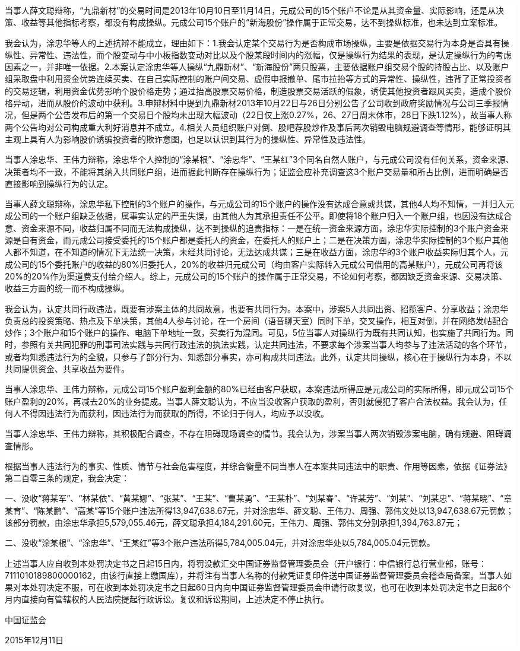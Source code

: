 当事人薛文聪辩称，“九鼎新材”的交易时间是2013年10月10日至11月14日，元成公司的15个账户不论是从其资金量、实际影响，还是从决策、收益等其他指标考察，都没有构成操纵。元成公司15个账户的“新海股份”操作属于正常交易，达不到操纵标准，也未达到立案标准。

我会认为，涂忠华等人的上述抗辩不能成立，理由如下：1.我会认定某个交易行为是否构成市场操纵，主要是依据交易行为本身是否具有操纵性、异常性、违法性，而个股变动与中小板指数变动对比以及个股某段时间内的涨幅，仅是操纵行为结果的表现，是认定操纵行为的考虑因素之一，并非唯一依据。2.本案认定涂忠华等人操纵“九鼎新材”、“新海股份”两只股票，主要依据账户组交易个股的持股占比、以及账户组采取盘中利用资金优势连续买卖、在自己实际控制的账户间交易、虚假申报撤单、尾市拉抬等方式的异常性、操纵性，违背了正常投资者的交易逻辑，利用资金优势影响个股价格走势；通过抬高股票交易价格，制造股票交易活跃的假象，诱使其他投资者跟风买卖，造成个股价格异动，进而从股价的波动中获利。3.申辩材料中提到九鼎新材2013年10月22日与26日分别公告了公司收到政府奖励情况与公司三季报情况，但是两个公告发布后的第一个交易日个股均未出现大幅波动（22日仅上涨0.27%，26、27日周末休市，28日下跌1.12%），故当事人称两个公告均对公司构成重大利好消息并不成立。4.相关人员组织账户对倒、股吧荐股炒作及事后两次销毁电脑规避调查等情形，能够证明其主观上具有人为影响股价诱骗投资者的欺诈意图，也足以认识到其行为的操纵性、异常性及违法性。

当事人涂忠华、王伟力辩称，涂忠华个人控制的“涂某根”、“涂忠华”、“王某红”3个同名自然人账户，与元成公司没有任何关系，资金来源、决策者均不一致，不能将其纳入共同账户组，进而据此判断存在操纵行为；证监会应补充调查这3个账户交易量和所占比例，进而明确是否直接影响到操纵行为的认定。

当事人薛文聪辩称，涂忠华私下控制的3个账户的操作，与元成公司的15个账户的操作没有达成合意或共谋，其他4人均不知情，一并归入元成公司的一个账户组缺乏依据，属事实认定的严重失误，由其他人为其承担责任不公平。即使将18个账户归入一个账户组，也因没有达成合意、资金来源不同，收益归属不同而无法构成操纵，达不到操纵的追责指标：一是在统一资金来源方面，涂忠华实际控制的3个账户资金来源是自有资金，而元成公司接受委托的15个账户都是委托人的资金，在委托人的账户上；二是在决策方面，涂忠华实际控制的3个账户其他人都不知道，在不知道的情况下无法统一决策，未经共同讨论，无法达成共谋；三是在收益方面，涂忠华的3个账户收益实际归其个人，元成公司的15个委托账户的收益的80%归委托人，20%的收益归元成公司（均由客户实际转入元成公司借用的高某账户），元成公司再将该20%的20%作为渠道费支付给介绍人。综上，元成公司的15个账户的操作属于正常交易，不论如何考察，都因缺乏资金来源、交易决策、收益三方面的统一而不构成操纵。

我会认为，认定共同行政违法，既要有涉案主体的共同故意，也要有共同行为。本案中，涉案5人共同出资、招揽客户、分享收益；涂忠华负责总的投资策略、热点及下单决策，其他4人参与讨论，在一个房间（语音聊天室）同时下单，交叉操作，相互对倒，并在网络发帖配合炒作；3个账户和15个账户的操作、电脑下单地址一致，买卖行为混同。可见，5位当事人对操纵行为既有共同认知，也实施了共同行为。同时，参照有关共同犯罪的刑事司法实践与共同行政违法的执法实践，认定共同违法，不要求每个涉案当事人均参与了违法活动的各个环节，或者均知悉违法行为的全貌，只参与了部分行为、知悉部分事实，亦可构成共同违法。此外，认定共同操纵，核心在于操纵行为本身，不以共同提供资金、共享收益为要件。

当事人涂忠华、王伟力辩称，元成公司15个账户盈利金额的80%已经由客户获取，本案违法所得应是元成公司的实际所得，即元成公司15个账户盈利的20%，再减去20%的业务提成。当事人薛文聪认为，不应当没收客户获取的盈利，否则就侵犯了客户合法权益。我会认为，任何人不得因违法行为而获利，因违法行为而获取的所得，不论归于何人，均应予以没收。

当事人涂忠华、王伟力辩称，其积极配合调查，不存在阻碍现场调查的情节。我会认为，涉案当事人两次销毁涉案电脑，确有规避、阻碍调查情形。

根据当事人违法行为的事实、性质、情节与社会危害程度，并综合衡量不同当事人在本案共同违法中的职责、作用等因素，依据《证券法》第二百零三条的规定，我会决定：

一、没收“蒋某军”、“林某依”、“黄某娜”、“张某”、“王某”、“曹某勇”、“王某朴”、“刘某春”、“许某芳”、“刘某”、“刘某忠”、“蒋某晓”、“章某育”、“陈某鹏”、“高某”等15个账户违法所得13,947,638.67元，并对涂忠华、薛文聪、王伟力、周强、郭伟文处以13,947,638.67元罚款；该部分罚款，由涂忠华承担5,579,055.46元，薛文聪承担4,184,291.60元，王伟力、周强、郭伟文分别承担1,394,763.87元；

二、没收“涂某根”、“涂忠华”、“王某红”等3个账户违法所得5,784,005.04元，并对涂忠华处以5,784,005.04元罚款。

上述当事人应自收到本处罚决定书之日起15日内，将罚没款汇交中国证券监督管理委员会（开户银行：中信银行总行营业部，账号：7111010189800000162，由该行直接上缴国库），并将注有当事人名称的付款凭证复印件送中国证券监督管理委员会稽查局备案。当事人如果对本处罚决定不服，可在收到本处罚决定书之日起60日内向中国证券监督管理委员会申请行政复议，也可在收到本处罚决定书之日起6个月内直接向有管辖权的人民法院提起行政诉讼。复议和诉讼期间，上述决定不停止执行。

 

 

 

 

中国证监会      

2015年12月11日    